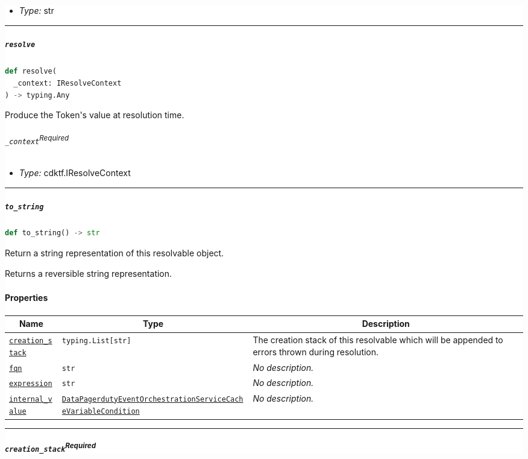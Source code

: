 - *Type:* str

---

##### `resolve` <a name="resolve" id="@cdktf/provider-pagerduty.dataPagerdutyEventOrchestrationServiceCacheVariable.DataPagerdutyEventOrchestrationServiceCacheVariableConditionOutputReference.resolve"></a>

```python
def resolve(
  _context: IResolveContext
) -> typing.Any
```

Produce the Token's value at resolution time.

###### `_context`<sup>Required</sup> <a name="_context" id="@cdktf/provider-pagerduty.dataPagerdutyEventOrchestrationServiceCacheVariable.DataPagerdutyEventOrchestrationServiceCacheVariableConditionOutputReference.resolve.parameter._context"></a>

- *Type:* cdktf.IResolveContext

---

##### `to_string` <a name="to_string" id="@cdktf/provider-pagerduty.dataPagerdutyEventOrchestrationServiceCacheVariable.DataPagerdutyEventOrchestrationServiceCacheVariableConditionOutputReference.toString"></a>

```python
def to_string() -> str
```

Return a string representation of this resolvable object.

Returns a reversible string representation.


#### Properties <a name="Properties" id="Properties"></a>

| **Name** | **Type** | **Description** |
| --- | --- | --- |
| <code><a href="#@cdktf/provider-pagerduty.dataPagerdutyEventOrchestrationServiceCacheVariable.DataPagerdutyEventOrchestrationServiceCacheVariableConditionOutputReference.property.creationStack">creation_stack</a></code> | <code>typing.List[str]</code> | The creation stack of this resolvable which will be appended to errors thrown during resolution. |
| <code><a href="#@cdktf/provider-pagerduty.dataPagerdutyEventOrchestrationServiceCacheVariable.DataPagerdutyEventOrchestrationServiceCacheVariableConditionOutputReference.property.fqn">fqn</a></code> | <code>str</code> | *No description.* |
| <code><a href="#@cdktf/provider-pagerduty.dataPagerdutyEventOrchestrationServiceCacheVariable.DataPagerdutyEventOrchestrationServiceCacheVariableConditionOutputReference.property.expression">expression</a></code> | <code>str</code> | *No description.* |
| <code><a href="#@cdktf/provider-pagerduty.dataPagerdutyEventOrchestrationServiceCacheVariable.DataPagerdutyEventOrchestrationServiceCacheVariableConditionOutputReference.property.internalValue">internal_value</a></code> | <code><a href="#@cdktf/provider-pagerduty.dataPagerdutyEventOrchestrationServiceCacheVariable.DataPagerdutyEventOrchestrationServiceCacheVariableCondition">DataPagerdutyEventOrchestrationServiceCacheVariableCondition</a></code> | *No description.* |

---

##### `creation_stack`<sup>Required</sup> <a name="creation_stack" id="@cdktf/provider-pagerduty.dataPagerdutyEventOrchestrationServiceCacheVariable.DataPagerdutyEventOrchestrationServiceCacheVariableConditionOutputReference.property.creationStack"></a>
